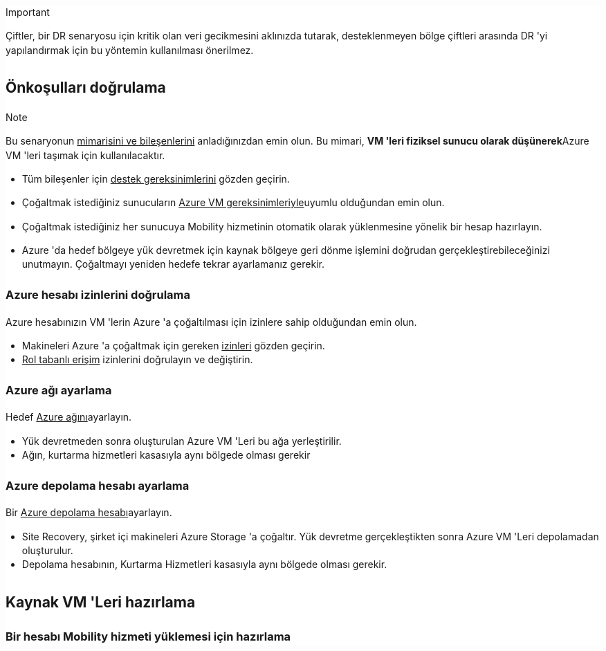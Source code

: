 > [!IMPORTANT]
> Çiftler, bir DR senaryosu için kritik olan veri gecikmesini aklınızda tutarak, desteklenmeyen bölge çiftleri arasında DR 'yi yapılandırmak için bu yöntemin kullanılması önerilmez.

## <a name="verify-prerequisites"></a>Önkoşulları doğrulama

> [!NOTE]
> Bu senaryonun [mimarisini ve bileşenlerini](physical-azure-architecture.md) anladığınızdan emin olun. Bu mimari, **VM 'leri fiziksel sunucu olarak düşünerek**Azure VM 'leri taşımak için kullanılacaktır.

- Tüm bileşenler için [destek gereksinimlerini](vmware-physical-secondary-support-matrix.md) gözden geçirin.
- Çoğaltmak istediğiniz sunucuların [Azure VM gereksinimleriyle](vmware-physical-secondary-support-matrix.md#replicated-vm-support)uyumlu olduğundan emin olun.
- Çoğaltmak istediğiniz her sunucuya Mobility hizmetinin otomatik olarak yüklenmesine yönelik bir hesap hazırlayın.

- Azure 'da hedef bölgeye yük devretmek için kaynak bölgeye geri dönme işlemini doğrudan gerçekleştirebileceğinizi unutmayın. Çoğaltmayı yeniden hedefe tekrar ayarlamanız gerekir.

### <a name="verify-azure-account-permissions"></a>Azure hesabı izinlerini doğrulama

Azure hesabınızın VM 'lerin Azure 'a çoğaltılması için izinlere sahip olduğundan emin olun.

- Makineleri Azure 'a çoğaltmak için gereken [izinleri](site-recovery-role-based-linked-access-control.md#permissions-required-to-enable-replication-for-new-virtual-machines) gözden geçirin.
- [Rol tabanlı erişim](../role-based-access-control/role-assignments-portal.md) izinlerini doğrulayın ve değiştirin. 

### <a name="set-up-an-azure-network"></a>Azure ağı ayarlama

Hedef [Azure ağını](../virtual-network/quick-create-portal.md)ayarlayın.

- Yük devretmeden sonra oluşturulan Azure VM 'Leri bu ağa yerleştirilir.
- Ağın, kurtarma hizmetleri kasasıyla aynı bölgede olması gerekir


### <a name="set-up-an-azure-storage-account"></a>Azure depolama hesabı ayarlama

Bir [Azure depolama hesabı](../storage/common/storage-quickstart-create-account.md)ayarlayın.

- Site Recovery, şirket içi makineleri Azure Storage 'a çoğaltır. Yük devretme gerçekleştikten sonra Azure VM 'Leri depolamadan oluşturulur.
- Depolama hesabının, Kurtarma Hizmetleri kasasıyla aynı bölgede olması gerekir.


## <a name="prepare-the-source-vms"></a>Kaynak VM 'Leri hazırlama

### <a name="prepare-an-account-for-mobility-service-installation"></a>Bir hesabı Mobility hizmeti yüklemesi için hazırlama
